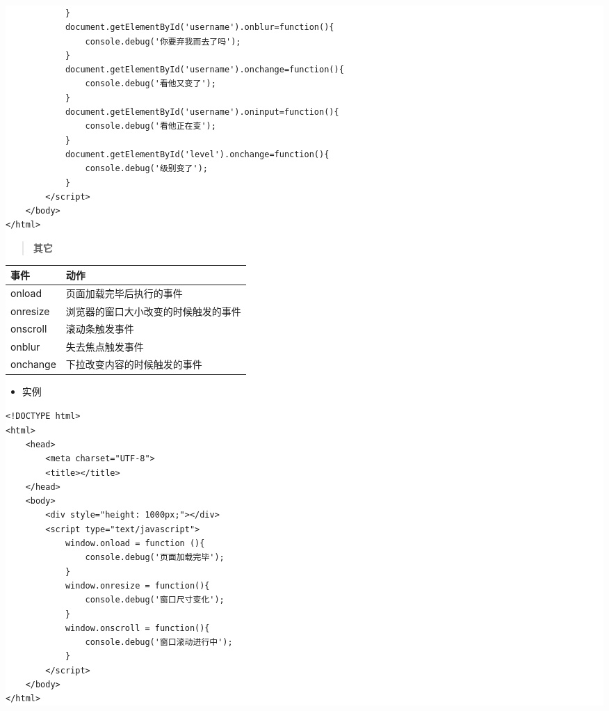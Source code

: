 ```
			}
			document.getElementById('username').onblur=function(){
				console.debug('你要弃我而去了吗');
			}
			document.getElementById('username').onchange=function(){
				console.debug('看他又变了');
			}
			document.getElementById('username').oninput=function(){
				console.debug('看他正在变');
			}
			document.getElementById('level').onchange=function(){
				console.debug('级别变了');
			}
		</script>
	</body>
</html>
```

>**其它**

  事件               |         动作
 :----------------- | :---------------
 onload             |   页面加载完毕后执行的事件
 onresize           |   浏览器的窗口大小改变的时候触发的事件
 onscroll           |   滚动条触发事件
 onblur             |   失去焦点触发事件
 onchange           |  下拉改变内容的时候触发的事件

- 实例

```
<!DOCTYPE html>
<html>
	<head>
		<meta charset="UTF-8">
		<title></title>
	</head>
	<body>
		<div style="height: 1000px;"></div>
		<script type="text/javascript">
			window.onload = function (){
				console.debug('页面加载完毕');
			}
			window.onresize = function(){
				console.debug('窗口尺寸变化');
			}
			window.onscroll = function(){
				console.debug('窗口滚动进行中');
			}
		</script>
	</body>
</html>
```
